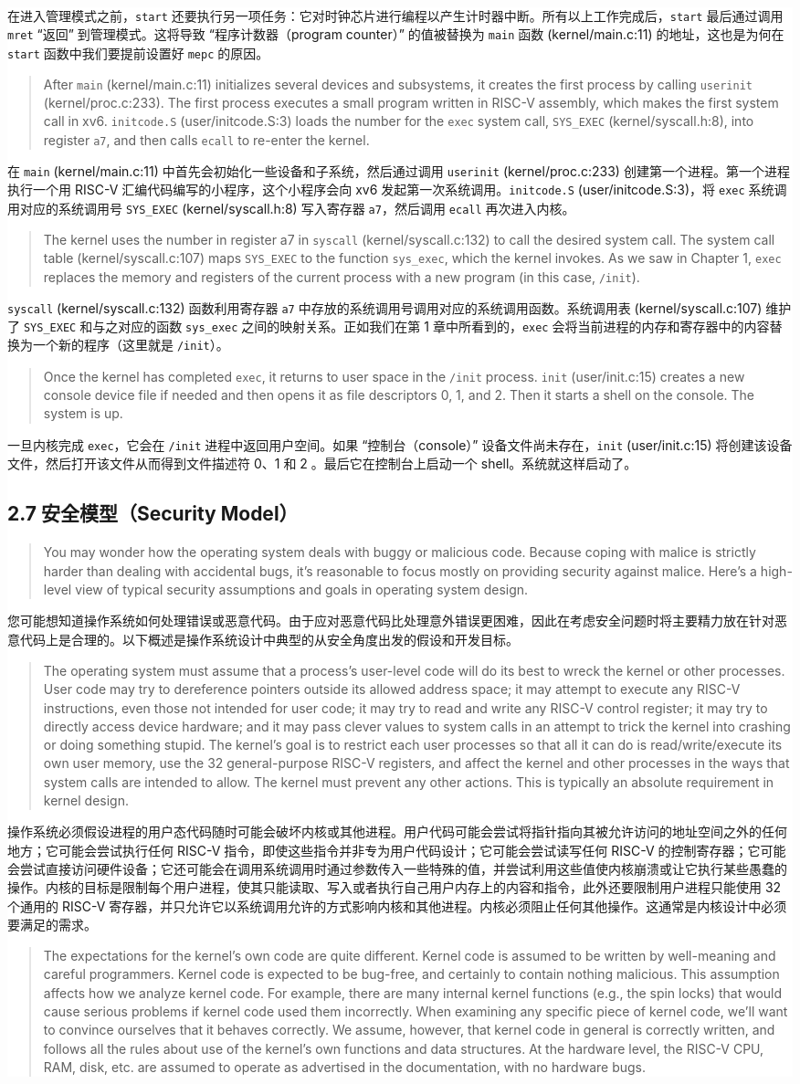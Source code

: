 在进入管理模式之前，`start` 还要执行另一项任务：它对时钟芯片进行编程以产生计时器中断。所有以上工作完成后，`start` 最后通过调用 `mret` “返回” 到管理模式。这将导致 “程序计数器（program counter）” 的值被替换为 `main` 函数 (kernel/main.c:11) 的地址，这也是为何在 `start` 函数中我们要提前设置好 `mepc` 的原因。

> After `main` (kernel/main.c:11) initializes several devices and subsystems, it creates the first process by calling `userinit` (kernel/proc.c:233). The first process executes a small program written in RISC-V assembly, which makes the first system call in xv6. `initcode.S` (user/initcode.S:3) loads the number for the `exec` system call, `SYS_EXEC` (kernel/syscall.h:8), into register `a7`, and then calls `ecall` to re-enter the kernel.

在 `main` (kernel/main.c:11) 中首先会初始化一些设备和子系统，然后通过调用 `userinit` (kernel/proc.c:233) 创建第一个进程。第一个进程执行一个用 RISC-V 汇编代码编写的小程序，这个小程序会向 xv6 发起第一次系统调用。`initcode.S` (user/initcode.S:3)，将 `exec` 系统调用对应的系统调用号 `SYS_EXEC` (kernel/syscall.h:8) 写入寄存器 `a7`，然后调用 `ecall` 再次进入内核。

> The kernel uses the number in register a7 in `syscall` (kernel/syscall.c:132) to call the desired system call. The system call table (kernel/syscall.c:107) maps `SYS_EXEC` to the function `sys_exec`, which the kernel invokes. As we saw in Chapter 1, `exec` replaces the memory and registers of the current process with a new program (in this case, `/init`).

`syscall` (kernel/syscall.c:132) 函数利用寄存器 `a7` 中存放的系统调用号调用对应的系统调用函数。系统调用表 (kernel/syscall.c:107) 维护了 `SYS_EXEC` 和与之对应的函数 `sys_exec` 之间的映射关系。正如我们在第 1 章中所看到的，`exec` 会将当前进程的内存和寄存器中的内容替换为一个新的程序（这里就是 `/init`）。

> Once the kernel has completed `exec`, it returns to user space in the `/init` process. `init` (user/init.c:15) creates a new console device file if needed and then opens it as file descriptors 0, 1, and 2. Then it starts a shell on the console. The system is up.

一旦内核完成 `exec`，它会在 `/init` 进程中返回用户空间。如果 “控制台（console）” 设备文件尚未存在，`init` (user/init.c:15) 将创建该设备文件，然后打开该文件从而得到文件描述符 0、1 和 2 。最后它在控制台上启动一个 shell。系统就这样启动了。

## 2.7 安全模型（Security Model）

> You may wonder how the operating system deals with buggy or malicious code. Because coping with malice is strictly harder than dealing with accidental bugs, it’s reasonable to focus mostly on providing security against malice. Here’s a high-level view of typical security assumptions and goals in operating system design.

您可能想知道操作系统如何处理错误或恶意代码。由于应对恶意代码比处理意外错误更困难，因此在考虑安全问题时将主要精力放在针对恶意代码上是合理的。以下概述是操作系统设计中典型的从安全角度出发的假设和开发目标。

> The operating system must assume that a process’s user-level code will do its best to wreck the kernel or other processes. User code may try to dereference pointers outside its allowed address space; it may attempt to execute any RISC-V instructions, even those not intended for user code; it may try to read and write any RISC-V control register; it may try to directly access device hardware; and it may pass clever values to system calls in an attempt to trick the kernel into crashing or doing something stupid. The kernel’s goal is to restrict each user processes so that all it can do is read/write/execute its own user memory, use the 32 general-purpose RISC-V registers, and affect the kernel and other processes in the ways that system calls are intended to allow. The kernel must prevent any other actions. This is typically an absolute requirement in kernel design.

操作系统必须假设进程的用户态代码随时可能会破坏内核或其他进程。用户代码可能会尝试将指针指向其被允许访问的地址空间之外的任何地方；它可能会尝试执行任何 RISC-V 指令，即使这些指令并非专为用户代码设计；它可能会尝试读写任何 RISC-V 的控制寄存器；它可能会尝试直接访问硬件设备；它还可能会在调用系统调用时通过参数传入一些特殊的值，并尝试利用这些值使内核崩溃或让它执行某些愚蠢的操作。内核的目标是限制每个用户进程，使其只能读取、写入或者执行自己用户内存上的内容和指令，此外还要限制用户进程只能使用 32 个通用的 RISC-V 寄存器，并只允许它以系统调用允许的方式影响内核和其他进程。内核必须阻止任何其他操作。这通常是内核设计中必须要满足的需求。

> The expectations for the kernel’s own code are quite different. Kernel code is assumed to be written by well-meaning and careful programmers. Kernel code is expected to be bug-free, and certainly to contain nothing malicious. This assumption affects how we analyze kernel code. For example, there are many internal kernel functions (e.g., the spin locks) that would cause serious problems if kernel code used them incorrectly. When examining any specific piece of kernel code, we’ll want to convince ourselves that it behaves correctly. We assume, however, that kernel code in general is correctly written, and follows all the rules about use of the kernel’s own functions and data structures. At the hardware level, the RISC-V CPU, RAM, disk, etc. are assumed to operate as advertised in the documentation, with no hardware bugs.
